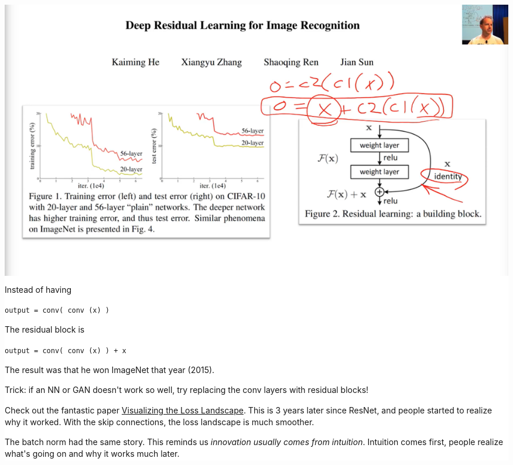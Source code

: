 <img src="./images/res-block.png" alt="Residual Block" align="middle"/>

Instead of having

```
output = conv( conv (x) )
```

The residual block is

```
output = conv( conv (x) ) + x
```

The result was that he won ImageNet that year (2015).

Trick: if an NN or GAN doesn't work so well, try replacing the conv layers with residual blocks!

Check out the fantastic paper [Visualizing the Loss Landscape](https://arxiv.org/abs/1712.09913). This is 3 years later since ResNet, and people started to realize why it worked. With the skip connections, the loss landscape is much smoother.

The batch norm had the same story. This reminds us *innovation usually comes from intuition*. Intuition comes first, people realize what's going on and why it works much later.
